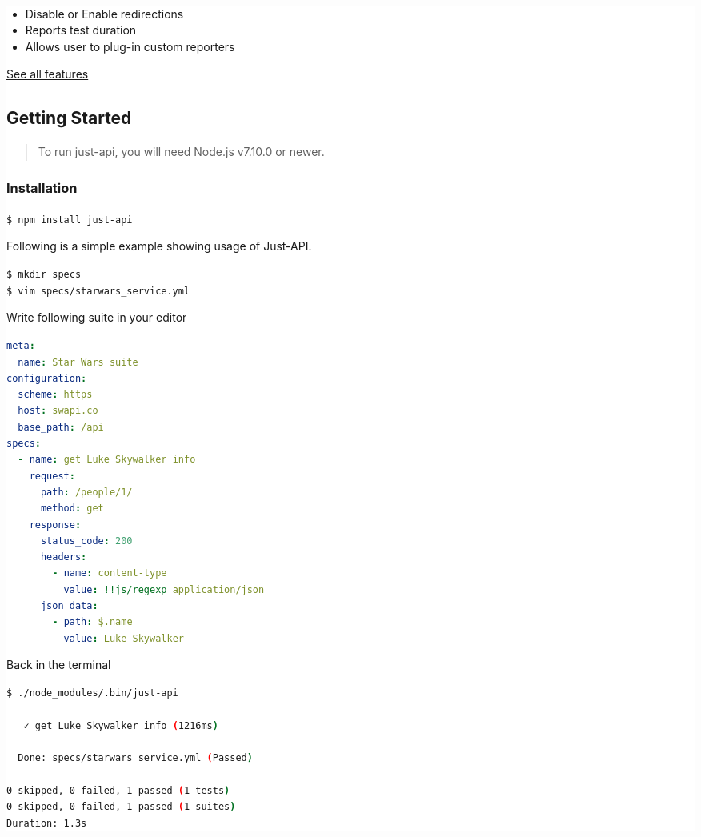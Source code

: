 - Disable or Enable redirections
- Reports test duration
- Allows user to plug-in custom reporters

[See all features](https://kiranz.github.io/just-api/features/)


## Getting Started

>To run just-api, you will need Node.js v7.10.0 or newer.

### Installation 
```sh
$ npm install just-api
```

Following is a simple example showing usage of Just-API. 

```sh
$ mkdir specs
$ vim specs/starwars_service.yml
```

Write following suite in your editor

```yaml
meta:
  name: Star Wars suite
configuration:
  scheme: https
  host: swapi.co
  base_path: /api
specs:
  - name: get Luke Skywalker info
    request:
      path: /people/1/
      method: get
    response:
      status_code: 200
      headers:
        - name: content-type
          value: !!js/regexp application/json     
      json_data:
        - path: $.name
          value: Luke Skywalker
```

Back in the terminal

```sh
$ ./node_modules/.bin/just-api

   ✓ get Luke Skywalker info (1216ms)

  Done: specs/starwars_service.yml (Passed)

0 skipped, 0 failed, 1 passed (1 tests)
0 skipped, 0 failed, 1 passed (1 suites)
Duration: 1.3s
```

